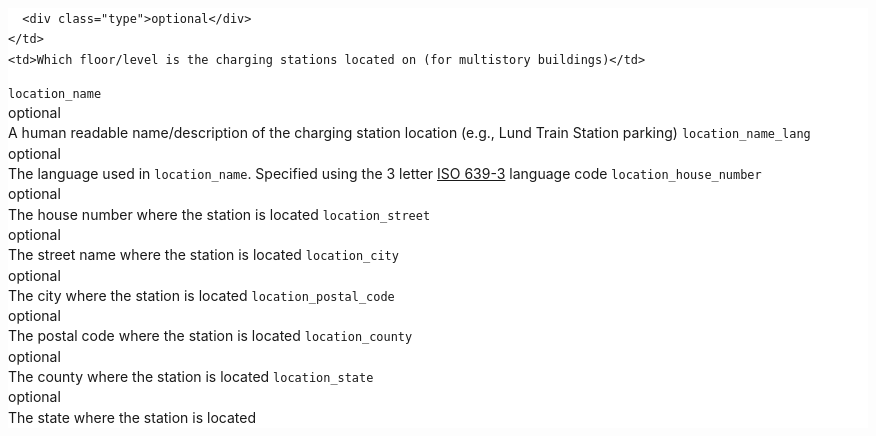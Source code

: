       <div class="type">optional</div>
    </td>
    <td>Which floor/level is the charging stations located on (for multistory buildings)</td>
  </tr>
  <tr>
    <td>
      <code class="field">location_name</code>
      <div class="type">optional</div>
    </td>
    <td>A human readable name/description of the charging station location (e.g., Lund Train Station parking)</td>
  </tr>
  <tr>
    <td>
      <code class="field">location_name_lang</code>
      <div class="type">optional</div>
    </td>
    <td>The language used in <code>location_name</code>. Specified using the 3 letter <a href="https://en.wikipedia.org/wiki/ISO_639-3" target="blank">ISO 639-3</a> language code</td>
  </tr>
  <tr>
    <td>
      <code class="field">location_house_number</code>
      <div class="type">optional</div>
    </td>
    <td>The house number where the station is located</td>
  </tr>
  <tr>
    <td>
      <code class="field">location_street</code>
      <div class="type">optional</div>
    </td>
    <td>The street name where the station is located</td>
  </tr>
  <tr>
    <td>
      <code class="field">location_city</code>
      <div class="type">optional</div>
    </td>
    <td>The city where the station is located</td>
  </tr>
  <tr>
    <td>
      <code class="field">location_postal_code</code>
      <div class="type">optional</div>
    </td>
    <td>The postal code where the station is located</td>
  </tr>
  <tr>
    <td>
      <code class="field">location_county</code>
      <div class="type">optional</div>
    </td>
    <td>The county where the station is located</td>
  </tr>
  <tr>
    <td>
      <code class="field">location_state</code>
      <div class="type">optional</div>
    </td>
    <td>The state where the station is located</td>
  </tr>
  <tr>
    <td>